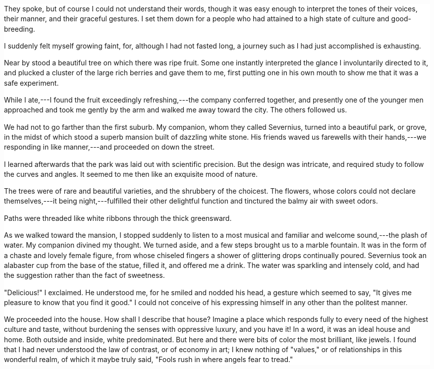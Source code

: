 They spoke, but of course I could not understand their words, though it
was easy enough to interpret the tones of their voices, their manner,
and their graceful gestures. I set them down for a people who had
attained to a high state of culture and good-breeding.

I suddenly felt myself growing faint, for, although I had not fasted
long, a journey such as I had just accomplished is exhausting.

Near by stood a beautiful tree on which there was ripe fruit. Some one
instantly interpreted the glance I involuntarily directed to it, and
plucked a cluster of the large rich berries and gave them to me, first
putting one in his own mouth to show me that it was a safe experiment.

While I ate,---I found the fruit exceedingly refreshing,---the company
conferred together, and presently one of
the younger men approached and took me gently by the arm and walked me
away toward the city. The others followed us.

We had not to go farther than the first suburb. My companion, whom they
called Severnius, turned into a beautiful park, or grove, in the midst
of which stood a superb mansion built of dazzling white stone. His
friends waved us farewells with their hands,---we responding in like
manner,---and proceeded on down the street.

I learned afterwards that the park was laid out with scientific
precision. But the design was intricate, and required study to follow
the curves and angles. It seemed to me then like an exquisite mood of
nature.

The trees were of rare and beautiful varieties, and the shrubbery of the
choicest. The flowers, whose colors could not declare themselves,---it
being night,---fulfilled their other delightful function and tinctured
the balmy air with sweet odors.

Paths were threaded like white ribbons through the thick greensward.

As we walked toward the mansion, I
stopped suddenly to listen to a most musical and familiar and welcome
sound,---the plash of water. My companion divined my thought. We turned
aside, and a few steps brought us to a marble fountain. It was in the
form of a chaste and lovely female figure, from whose chiseled fingers a
shower of glittering drops continually poured. Severnius took an
alabaster cup from the base of the statue, filled it, and offered me a
drink. The water was sparkling and intensely cold, and had the
suggestion rather than the fact of sweetness.

"Delicious!" I exclaimed. He understood me, for he smiled and nodded his
head, a gesture which seemed to say, "It gives me pleasure to know that
you find it good." I could not conceive of his expressing himself in any
other than the politest manner.

We proceeded into the house. How shall I describe that house? Imagine a
place which responds fully to every need of the highest culture and
taste, without burdening the senses with oppressive luxury, and you have
it! In a word, it was an ideal house and home. Both outside and
inside, white predominated. But here
and there were bits of color the most brilliant, like jewels. I found
that I had never understood the law of contrast, or of economy in art; I
knew nothing of "values," or of relationships in this wonderful realm,
of which it maybe truly said, "Fools rush in where angels fear to
tread."
